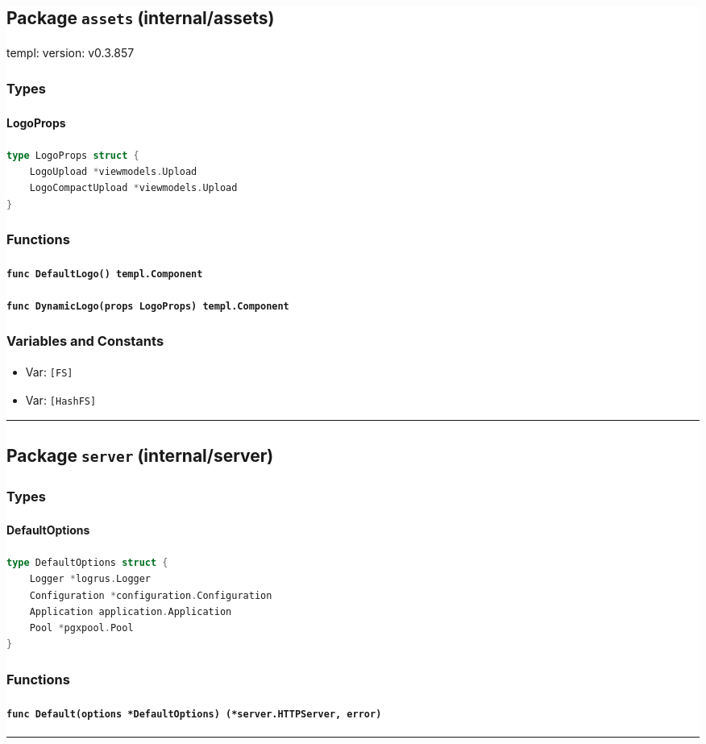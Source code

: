 
## Package `assets` (internal/assets)

templ: version: v0.3.857


### Types

#### LogoProps

```go
type LogoProps struct {
    LogoUpload *viewmodels.Upload
    LogoCompactUpload *viewmodels.Upload
}
```

### Functions

#### `func DefaultLogo() templ.Component`

#### `func DynamicLogo(props LogoProps) templ.Component`

### Variables and Constants

- Var: `[FS]`

- Var: `[HashFS]`

---

## Package `server` (internal/server)

### Types

#### DefaultOptions

```go
type DefaultOptions struct {
    Logger *logrus.Logger
    Configuration *configuration.Configuration
    Application application.Application
    Pool *pgxpool.Pool
}
```

### Functions

#### `func Default(options *DefaultOptions) (*server.HTTPServer, error)`

---
